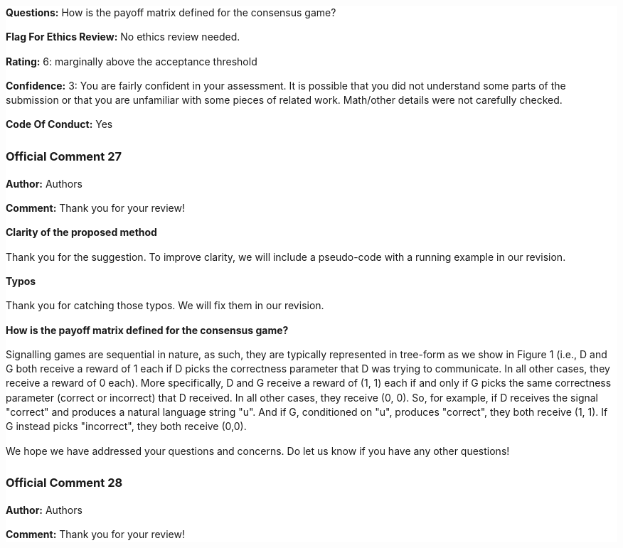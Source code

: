 **Questions:**
How is the payoff matrix defined for the consensus game?

**Flag For Ethics Review:**
No ethics review needed.

**Rating:**
6: marginally above the acceptance threshold

**Confidence:**
3: You are fairly confident in your assessment. It is possible that you did not understand some parts of the submission or that you are unfamiliar with some pieces of related work. Math/other details were not carefully checked.

**Code Of Conduct:**
Yes


### Official Comment 27
**Author:** Authors

**Comment:**
Thank you for your review!


**Clarity of the proposed method**


Thank you for the suggestion. To improve clarity, we will include a pseudo\-code with a running example in our revision.


**Typos**


Thank you for catching those typos. We will fix them in our revision.


**How is the payoff matrix defined for the consensus game?**


Signalling games are sequential in nature, as such, they are typically represented in tree\-form as we show in Figure 1 (i.e., D and G both receive a reward of 1 each if D picks the correctness parameter that D was trying to communicate. In all other cases, they receive a reward of 0 each). More specifically, D and G receive a reward of (1, 1\) each if and only if G picks the same correctness parameter (correct or incorrect) that D received. In all other cases, they receive (0, 0\). So, for example, if D receives the signal "correct" and produces a natural language string "u". And if G, conditioned on "u", produces "correct", they both receive (1, 1\). If G instead picks "incorrect", they both receive (0,0\).


We hope we have addressed your questions and concerns. Do let us know if you have any other questions!


### Official Comment 28
**Author:** Authors

**Comment:**
Thank you for your review!

